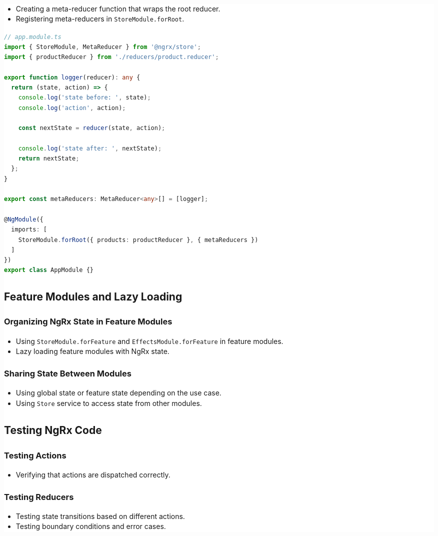 *   Creating a meta-reducer function that wraps the root reducer.
*   Registering meta-reducers in `StoreModule.forRoot`.

```typescript
// app.module.ts
import { StoreModule, MetaReducer } from '@ngrx/store';
import { productReducer } from './reducers/product.reducer';

export function logger(reducer): any {
  return (state, action) => {
    console.log('state before: ', state);
    console.log('action', action);

    const nextState = reducer(state, action);

    console.log('state after: ', nextState);
    return nextState;
  };
}

export const metaReducers: MetaReducer<any>[] = [logger];

@NgModule({
  imports: [
    StoreModule.forRoot({ products: productReducer }, { metaReducers })
  ]
})
export class AppModule {}
```

## Feature Modules and Lazy Loading

### Organizing NgRx State in Feature Modules

*   Using `StoreModule.forFeature` and `EffectsModule.forFeature` in feature modules.
*   Lazy loading feature modules with NgRx state.

### Sharing State Between Modules

*   Using global state or feature state depending on the use case.
*   Using `Store` service to access state from other modules.

## Testing NgRx Code

### Testing Actions

*   Verifying that actions are dispatched correctly.

### Testing Reducers

*   Testing state transitions based on different actions.
*   Testing boundary conditions and error cases.
